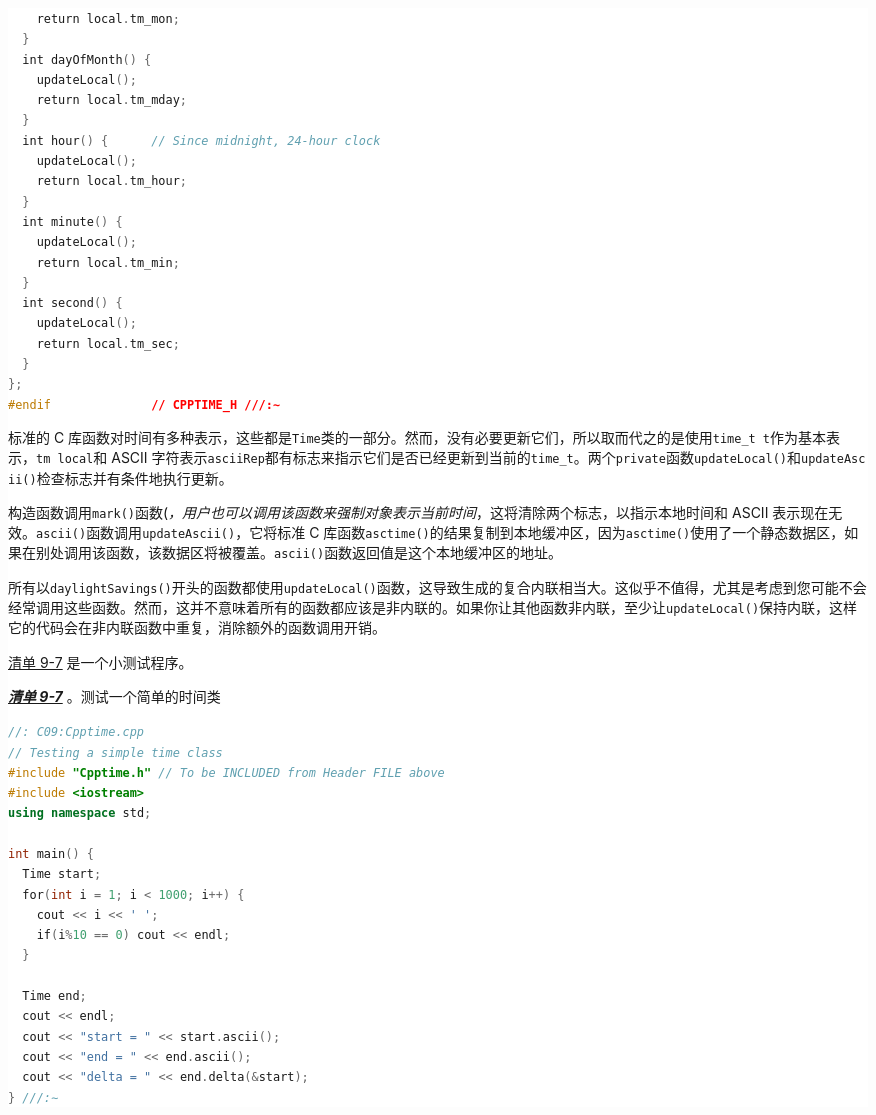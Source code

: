 ```cpp
    return local.tm_mon;
  }
  int dayOfMonth() {
    updateLocal();
    return local.tm_mday;
  }
  int hour() {      // Since midnight, 24-hour clock
    updateLocal();
    return local.tm_hour;
  }
  int minute() {
    updateLocal();
    return local.tm_min;
  }
  int second() {
    updateLocal();
    return local.tm_sec;
  }
};
#endif              // CPPTIME_H ///:∼
```

标准的 C 库函数对时间有多种表示，这些都是`Time`类的一部分。然而，没有必要更新它们，所以取而代之的是使用`time_t t`作为基本表示，`tm local`和 ASCII 字符表示`asciiRep`都有标志来指示它们是否已经更新到当前的`time_t`。两个`private`函数`updateLocal()`和`updateAscii()`检查标志并有条件地执行更新。

构造函数调用`mark()`函数(*，用户也可以调用该函数来强制对象表示当前时间*，这将清除两个标志，以指示本地时间和 ASCII 表示现在无效。`ascii()`函数调用`updateAscii()`，它将标准 C 库函数`asctime()`的结果复制到本地缓冲区，因为`asctime()`使用了一个静态数据区，如果在别处调用该函数，该数据区将被覆盖。`ascii()`函数返回值是这个本地缓冲区的地址。

所有以`daylightSavings()`开头的函数都使用`updateLocal()`函数，这导致生成的复合内联相当大。这似乎不值得，尤其是考虑到您可能不会经常调用这些函数。然而，这并不意味着所有的函数都应该是非内联的。如果你让其他函数非内联，至少让`updateLocal()`保持内联，这样它的代码会在非内联函数中重复，消除额外的函数调用开销。

[清单 9-7](#list7) 是一个小测试程序。

***[清单 9-7](#_list7)*** 。测试一个简单的时间类

```cpp
//: C09:Cpptime.cpp
// Testing a simple time class
#include "Cpptime.h" // To be INCLUDED from Header FILE above
#include <iostream>
using namespace std;

int main() {
  Time start;
  for(int i = 1; i < 1000; i++) {
    cout << i << ' ';
    if(i%10 == 0) cout << endl;
  }

  Time end;
  cout << endl;
  cout << "start = " << start.ascii();
  cout << "end = " << end.ascii();
  cout << "delta = " << end.delta(&start);
} ///:∼
```
